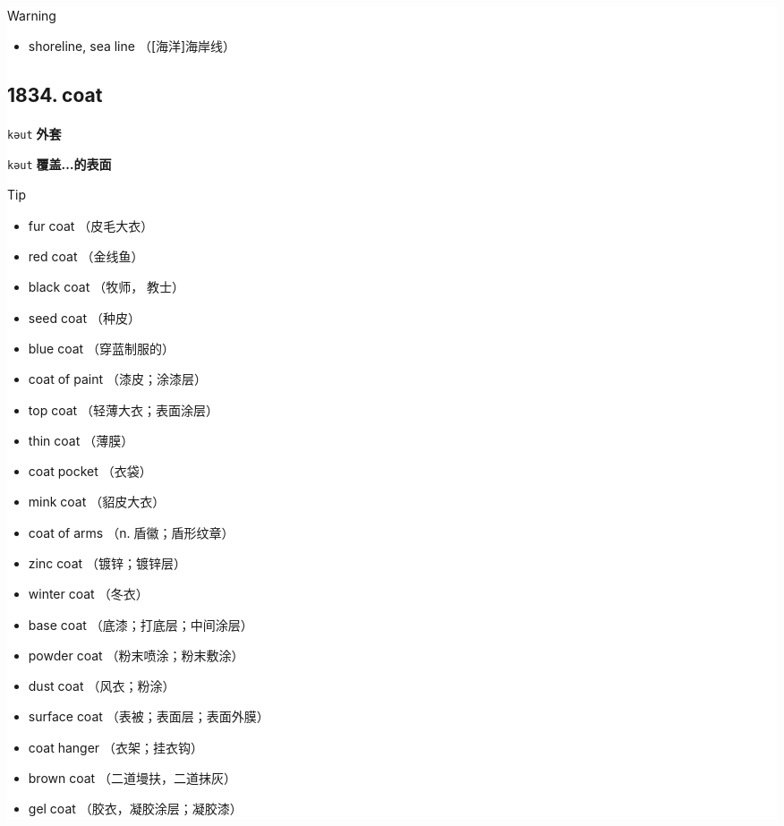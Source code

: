 > [!WARNING]
>
> - shoreline, sea line （[海洋]海岸线）
>

## 1834. coat

`kəut`  **外套**

`kəut`  **覆盖…的表面**

> [!TIP]
>
> - fur coat （皮毛大衣）
>
> - red coat （金线鱼）
>
> - black coat （牧师， 教士）
>
> - seed coat （种皮）
>
> - blue coat （穿蓝制服的）
>
> - coat of paint （漆皮；涂漆层）
>
> - top coat （轻薄大衣；表面涂层）
>
> - thin coat （薄膜）
>
> - coat pocket （衣袋）
>
> - mink coat （貂皮大衣）
>
> - coat of arms （n. 盾徽；盾形纹章）
>
> - zinc coat （镀锌；镀锌层）
>
> - winter coat （冬衣）
>
> - base coat （底漆；打底层；中间涂层）
>
> - powder coat （粉末喷涂；粉末敷涂）
>
> - dust coat （风衣；粉涂）
>
> - surface coat （表被；表面层；表面外膜）
>
> - coat hanger （衣架；挂衣钩）
>
> - brown coat （二道墁扶，二道抹灰）
>
> - gel coat （胶衣，凝胶涂层；凝胶漆）
>
